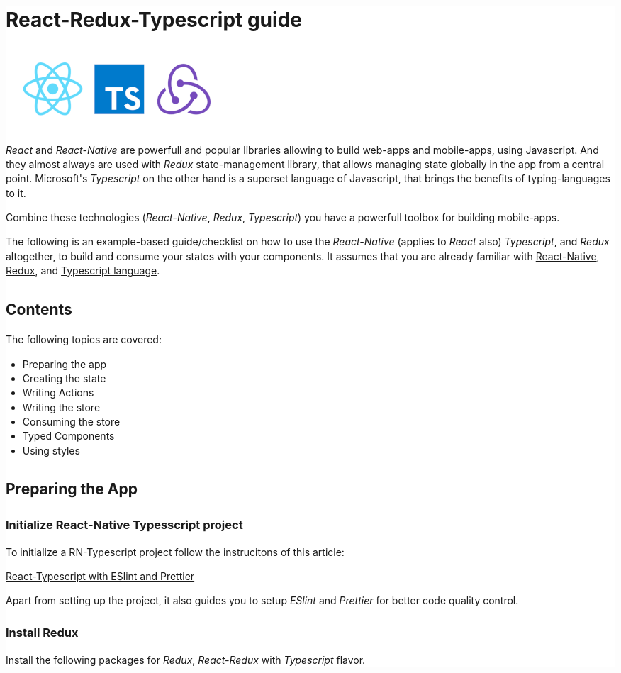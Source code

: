 # React-Redux-Typescript guide

![React-Redux-Typescript Logos](./rn-redux-ts.png)

_React_ and _React-Native_ are powerfull and popular libraries allowing to build web-apps and mobile-apps, using Javascript. And they almost always are used with _Redux_ state-management library, that allows managing state globally in the app from a central point. Microsoft's _Typescript_ on the other hand is a superset language of Javascript, that brings the benefits of typing-languages to it. 

Combine these technologies (_React-Native_, _Redux_, _Typescript_) you have a powerfull toolbox for building mobile-apps.

The following is an example-based guide/checklist on how to use the _React-Native_ (applies to _React_ also) _Typescript_, and _Redux_ altogether, to build and consume your states with your components. It assumes that you are already familiar with [React-Native](https://facebook.github.io/react-native/docs/getting-started), [Redux](https://redux.js.org/introduction/getting-started), and [Typescript language](https://www.typescriptlang.org/). 

## Contents

The following topics are covered:

* Preparing the app
* Creating the state
* Writing Actions
* Writing the store
* Consuming the store
* Typed Components
* Using styles

## Preparing the App

### Initialize React-Native Typesscript project

To initialize a RN-Typescript project follow the instrucitons of this article:

[React-Typescript with ESlint and Prettier](http://killerchip.net/2019/07/19/2019-07-19-rn-ts-lint/)

Apart from setting up the project, it also guides you to setup _ESlint_ and _Prettier_ for better code quality control.

### Install Redux

Install the following packages for _Redux_, _React-Redux_ with _Typescript_ flavor.
